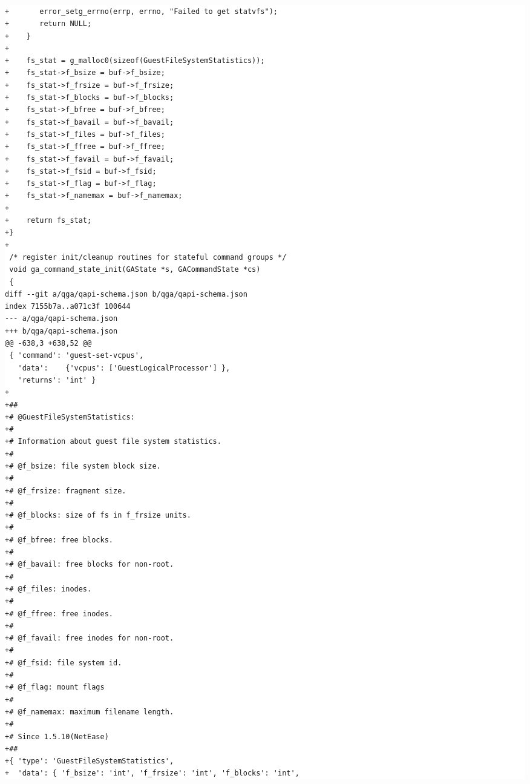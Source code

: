 ```
+       error_setg_errno(errp, errno, "Failed to get statvfs");
+       return NULL;
+    }
+
+    fs_stat = g_malloc0(sizeof(GuestFileSystemStatistics));
+    fs_stat->f_bsize = buf->f_bsize;
+    fs_stat->f_frsize = buf->f_frsize;
+    fs_stat->f_blocks = buf->f_blocks;
+    fs_stat->f_bfree = buf->f_bfree;
+    fs_stat->f_bavail = buf->f_bavail;
+    fs_stat->f_files = buf->f_files;
+    fs_stat->f_ffree = buf->f_ffree;
+    fs_stat->f_favail = buf->f_favail;
+    fs_stat->f_fsid = buf->f_fsid;
+    fs_stat->f_flag = buf->f_flag;
+    fs_stat->f_namemax = buf->f_namemax;
+
+    return fs_stat;
+}
+
 /* register init/cleanup routines for stateful command groups */
 void ga_command_state_init(GAState *s, GACommandState *cs)
 {
diff --git a/qga/qapi-schema.json b/qga/qapi-schema.json
index 7155b7a..a071c3f 100644
--- a/qga/qapi-schema.json
+++ b/qga/qapi-schema.json
@@ -638,3 +638,52 @@
 { 'command': 'guest-set-vcpus',
   'data':    {'vcpus': ['GuestLogicalProcessor'] },
   'returns': 'int' }
+
+##
+# @GuestFileSystemStatistics:
+#
+# Information about guest file system statistics.
+#
+# @f_bsize: file system block size.
+#
+# @f_frsize: fragment size.
+#
+# @f_blocks: size of fs in f_frsize units.
+#
+# @f_bfree: free blocks.
+#
+# @f_bavail: free blocks for non-root.
+#
+# @f_files: inodes.
+#
+# @f_ffree: free inodes.
+#
+# @f_favail: free inodes for non-root.
+#
+# @f_fsid: file system id.
+#
+# @f_flag: mount flags
+#
+# @f_namemax: maximum filename length.
+#
+# Since 1.5.10(NetEase)
+##
+{ 'type': 'GuestFileSystemStatistics',
+  'data': { 'f_bsize': 'int', 'f_frsize': 'int', 'f_blocks': 'int',
```